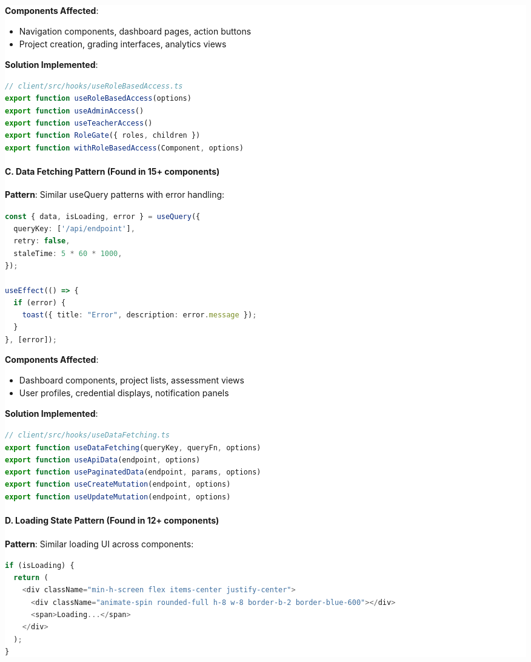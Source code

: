 **Components Affected**:
- Navigation components, dashboard pages, action buttons
- Project creation, grading interfaces, analytics views

**Solution Implemented**:
```typescript
// client/src/hooks/useRoleBasedAccess.ts
export function useRoleBasedAccess(options)
export function useAdminAccess()
export function useTeacherAccess()
export function RoleGate({ roles, children })
export function withRoleBasedAccess(Component, options)
```

#### C. Data Fetching Pattern (Found in 15+ components)
**Pattern**: Similar useQuery patterns with error handling:
```typescript
const { data, isLoading, error } = useQuery({
  queryKey: ['/api/endpoint'],
  retry: false,
  staleTime: 5 * 60 * 1000,
});

useEffect(() => {
  if (error) {
    toast({ title: "Error", description: error.message });
  }
}, [error]);
```

**Components Affected**:
- Dashboard components, project lists, assessment views
- User profiles, credential displays, notification panels

**Solution Implemented**:
```typescript
// client/src/hooks/useDataFetching.ts
export function useDataFetching(queryKey, queryFn, options)
export function useApiData(endpoint, options)
export function usePaginatedData(endpoint, params, options)
export function useCreateMutation(endpoint, options)
export function useUpdateMutation(endpoint, options)
```

#### D. Loading State Pattern (Found in 12+ components)
**Pattern**: Similar loading UI across components:
```typescript
if (isLoading) {
  return (
    <div className="min-h-screen flex items-center justify-center">
      <div className="animate-spin rounded-full h-8 w-8 border-b-2 border-blue-600"></div>
      <span>Loading...</span>
    </div>
  );
}
```
